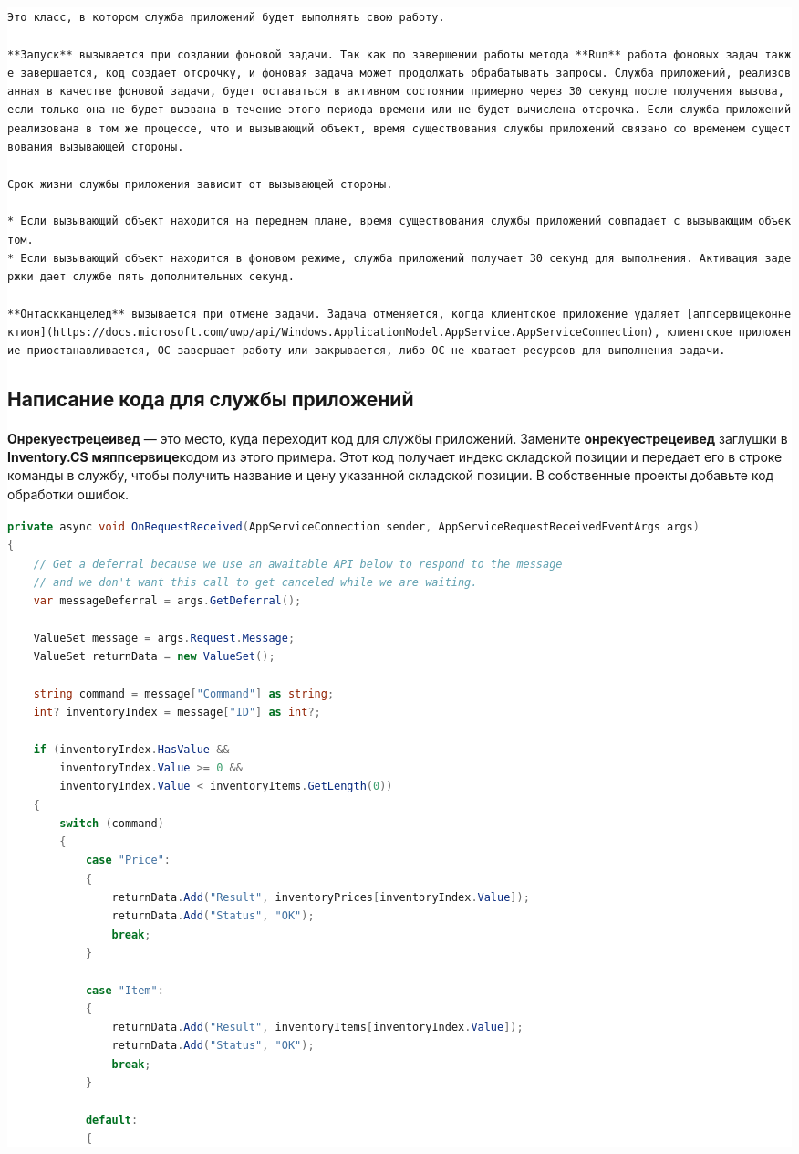     Это класс, в котором служба приложений будет выполнять свою работу.

    **Запуск** вызывается при создании фоновой задачи. Так как по завершении работы метода **Run** работа фоновых задач также завершается, код создает отсрочку, и фоновая задача может продолжать обрабатывать запросы. Служба приложений, реализованная в качестве фоновой задачи, будет оставаться в активном состоянии примерно через 30 секунд после получения вызова, если только она не будет вызвана в течение этого периода времени или не будет вычислена отсрочка. Если служба приложений реализована в том же процессе, что и вызывающий объект, время существования службы приложений связано со временем существования вызывающей стороны.

    Срок жизни службы приложения зависит от вызывающей стороны.

    * Если вызывающий объект находится на переднем плане, время существования службы приложений совпадает с вызывающим объектом.
    * Если вызывающий объект находится в фоновом режиме, служба приложений получает 30 секунд для выполнения. Активация задержки дает службе пять дополнительных секунд.

    **Онтаскканцелед** вызывается при отмене задачи. Задача отменяется, когда клиентское приложение удаляет [аппсервицеконнектион](https://docs.microsoft.com/uwp/api/Windows.ApplicationModel.AppService.AppServiceConnection), клиентское приложение приостанавливается, ОС завершает работу или закрывается, либо ОС не хватает ресурсов для выполнения задачи.

## <a name="write-the-code-for-the-app-service"></a>Написание кода для службы приложений

**Онрекуестрецеивед** — это место, куда переходит код для службы приложений. Замените **онрекуестрецеивед** заглушки в **Inventory.CS** **мяппсервице**кодом из этого примера. Этот код получает индекс складской позиции и передает его в строке команды в службу, чтобы получить название и цену указанной складской позиции. В собственные проекты добавьте код обработки ошибок.

```cs
private async void OnRequestReceived(AppServiceConnection sender, AppServiceRequestReceivedEventArgs args)
{
    // Get a deferral because we use an awaitable API below to respond to the message
    // and we don't want this call to get canceled while we are waiting.
    var messageDeferral = args.GetDeferral();

    ValueSet message = args.Request.Message;
    ValueSet returnData = new ValueSet();

    string command = message["Command"] as string;
    int? inventoryIndex = message["ID"] as int?;

    if (inventoryIndex.HasValue &&
        inventoryIndex.Value >= 0 &&
        inventoryIndex.Value < inventoryItems.GetLength(0))
    {
        switch (command)
        {
            case "Price":
            {
                returnData.Add("Result", inventoryPrices[inventoryIndex.Value]);
                returnData.Add("Status", "OK");
                break;
            }

            case "Item":
            {
                returnData.Add("Result", inventoryItems[inventoryIndex.Value]);
                returnData.Add("Status", "OK");
                break;
            }

            default:
            {
```